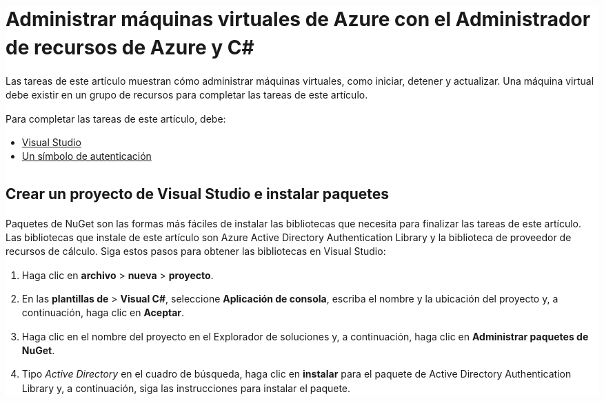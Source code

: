 <properties
    pageTitle="Administración de máquinas virtuales con el Administrador de recursos de Azure y C# | Microsoft Azure"
    description="Administrar máquinas virtuales con el Administrador de recursos de Azure y C#."
    services="virtual-machines-windows"
    documentationCenter=""
    authors="davidmu1"
    manager="timlt"
    editor=""
    tags="azure-resource-manager"/>

<tags
    ms.service="virtual-machines-windows"
    ms.workload="na"
    ms.tgt_pltfrm="vm-windows"
    ms.devlang="na"
    ms.topic="article"
    ms.date="09/27/2016"
    ms.author="davidmu"/>

# <a name="manage-azure-virtual-machines-using-azure-resource-manager-and-c"></a>Administrar máquinas virtuales de Azure con el Administrador de recursos de Azure y C#  

Las tareas de este artículo muestran cómo administrar máquinas virtuales, como iniciar, detener y actualizar. Una máquina virtual debe existir en un grupo de recursos para completar las tareas de este artículo.

Para completar las tareas de este artículo, debe:

- [Visual Studio](http://msdn.microsoft.com/library/dd831853.aspx)
- [Un símbolo de autenticación](../resource-group-authenticate-service-principal.md)

## <a name="create-a-visual-studio-project-and-install-packages"></a>Crear un proyecto de Visual Studio e instalar paquetes

Paquetes de NuGet son las formas más fáciles de instalar las bibliotecas que necesita para finalizar las tareas de este artículo. Las bibliotecas que instale de este artículo son Azure Active Directory Authentication Library y la biblioteca de proveedor de recursos de cálculo. Siga estos pasos para obtener las bibliotecas en Visual Studio:

1. Haga clic en **archivo** > **nueva** > **proyecto**.

2. En las **plantillas de** > **Visual C#**, seleccione **Aplicación de consola**, escriba el nombre y la ubicación del proyecto y, a continuación, haga clic en **Aceptar**.

3. Haga clic en el nombre del proyecto en el Explorador de soluciones y, a continuación, haga clic en **Administrar paquetes de NuGet**.

4. Tipo *Active Directory* en el cuadro de búsqueda, haga clic en **instalar** para el paquete de Active Directory Authentication Library y, a continuación, siga las instrucciones para instalar el paquete.
